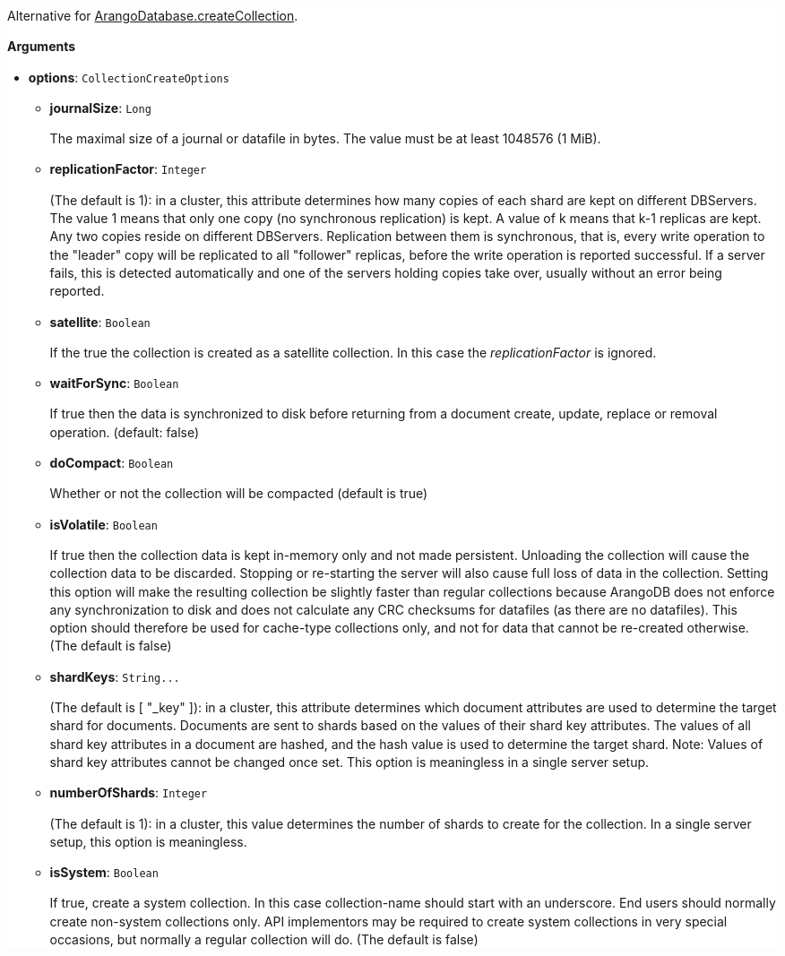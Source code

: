 Alternative for [ArangoDatabase.createCollection](#ArangoDatabase.createCollection).

**Arguments**

- **options**: `CollectionCreateOptions`

  - **journalSize**: `Long`

    The maximal size of a journal or datafile in bytes. The value must be at least 1048576 (1 MiB).

  - **replicationFactor**: `Integer`

    (The default is 1): in a cluster, this attribute determines how many copies of each shard are kept on different DBServers. The value 1 means that only one copy (no synchronous replication) is kept. A value of k means that k-1 replicas are kept. Any two copies reside on different DBServers. Replication between them is synchronous, that is, every write operation to the "leader" copy will be replicated to all "follower" replicas, before the write operation is reported successful. If a server fails, this is detected automatically and one of the servers holding copies take over, usually without an error being reported.

  - **satellite**: `Boolean`

    If the true the collection is created as a satellite collection. In this case the _replicationFactor_ is ignored.

  - **waitForSync**: `Boolean`

    If true then the data is synchronized to disk before returning from a document create, update, replace or removal operation. (default: false)

  - **doCompact**: `Boolean`

    Whether or not the collection will be compacted (default is true)

  - **isVolatile**: `Boolean`

    If true then the collection data is kept in-memory only and not made persistent. Unloading the collection will cause the collection data to be discarded. Stopping or re-starting the server will also cause full loss of data in the collection. Setting this option will make the resulting collection be slightly faster than regular collections because ArangoDB does not enforce any synchronization to disk and does not calculate any CRC checksums for datafiles (as there are no datafiles). This option should therefore be used for cache-type collections only, and not for data that cannot be re-created otherwise. (The default is false)

  - **shardKeys**: `String...`

    (The default is [ "_key" ]): in a cluster, this attribute determines which document attributes are used to determine the target shard for documents. Documents are sent to shards based on the values of their shard key attributes. The values of all shard key attributes in a document are hashed, and the hash value is used to determine the target shard. Note: Values of shard key attributes cannot be changed once set. This option is meaningless in a single server setup.

  - **numberOfShards**: `Integer`

    (The default is 1): in a cluster, this value determines the number of shards to create for the collection. In a single server setup, this option is meaningless.

  - **isSystem**: `Boolean`

    If true, create a system collection. In this case collection-name should start with an underscore. End users should normally create non-system collections only. API implementors may be required to create system collections in very special occasions, but normally a regular collection will do. (The default is false)

